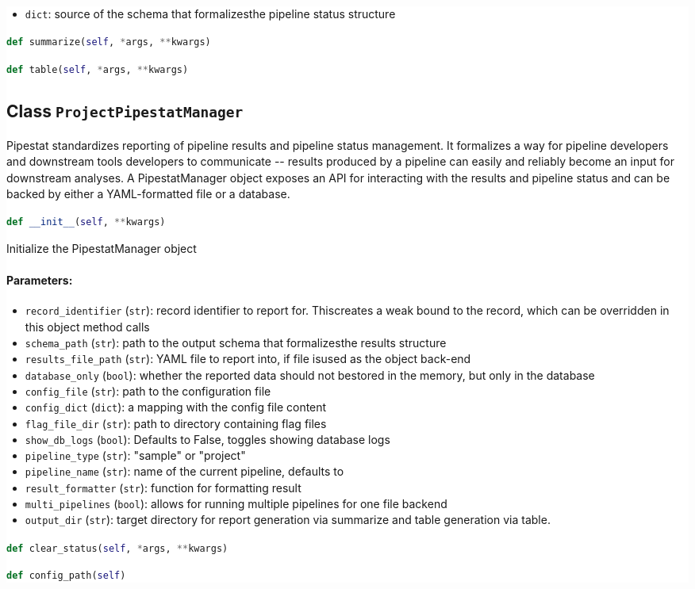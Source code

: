 - `dict`:  source of the schema that formalizesthe pipeline status structure




```python
def summarize(self, *args, **kwargs)
```



```python
def table(self, *args, **kwargs)
```



## <a name="ProjectPipestatManager"></a> Class `ProjectPipestatManager`
Pipestat standardizes reporting of pipeline results and pipeline status management. It formalizes a way for pipeline developers and downstream tools developers to communicate -- results produced by a pipeline can easily and reliably become an input for downstream analyses. A PipestatManager object exposes an API for interacting with the results and pipeline status and can be backed by either a YAML-formatted file or a database.


```python
def __init__(self, **kwargs)
```

Initialize the PipestatManager object
#### Parameters:

- `record_identifier` (`str`):  record identifier to report for. Thiscreates a weak bound to the record, which can be overridden in this object method calls
- `schema_path` (`str`):  path to the output schema that formalizesthe results structure
- `results_file_path` (`str`):  YAML file to report into, if file isused as the object back-end
- `database_only` (`bool`):  whether the reported data should not bestored in the memory, but only in the database
- `config_file` (`str`):  path to the configuration file
- `config_dict` (`dict`):   a mapping with the config file content
- `flag_file_dir` (`str`):  path to directory containing flag files
- `show_db_logs` (`bool`):  Defaults to False, toggles showing database logs
- `pipeline_type` (`str`):  "sample" or "project"
- `pipeline_name` (`str`):  name of the current pipeline, defaults to
- `result_formatter` (`str`):  function for formatting result
- `multi_pipelines` (`bool`):  allows for running multiple pipelines for one file backend
- `output_dir` (`str`):  target directory for report generation via summarize and table generation via table.




```python
def clear_status(self, *args, **kwargs)
```



```python
def config_path(self)
```
